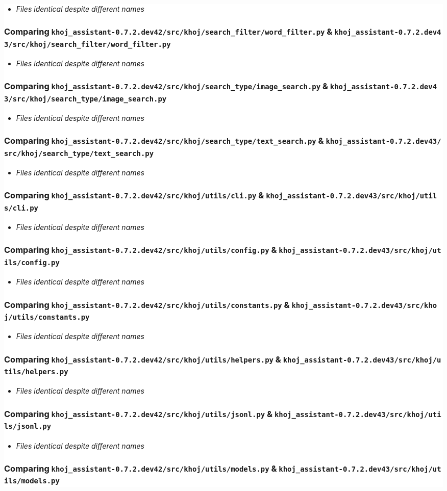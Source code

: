  * *Files identical despite different names*

### Comparing `khoj_assistant-0.7.2.dev42/src/khoj/search_filter/word_filter.py` & `khoj_assistant-0.7.2.dev43/src/khoj/search_filter/word_filter.py`

 * *Files identical despite different names*

### Comparing `khoj_assistant-0.7.2.dev42/src/khoj/search_type/image_search.py` & `khoj_assistant-0.7.2.dev43/src/khoj/search_type/image_search.py`

 * *Files identical despite different names*

### Comparing `khoj_assistant-0.7.2.dev42/src/khoj/search_type/text_search.py` & `khoj_assistant-0.7.2.dev43/src/khoj/search_type/text_search.py`

 * *Files identical despite different names*

### Comparing `khoj_assistant-0.7.2.dev42/src/khoj/utils/cli.py` & `khoj_assistant-0.7.2.dev43/src/khoj/utils/cli.py`

 * *Files identical despite different names*

### Comparing `khoj_assistant-0.7.2.dev42/src/khoj/utils/config.py` & `khoj_assistant-0.7.2.dev43/src/khoj/utils/config.py`

 * *Files identical despite different names*

### Comparing `khoj_assistant-0.7.2.dev42/src/khoj/utils/constants.py` & `khoj_assistant-0.7.2.dev43/src/khoj/utils/constants.py`

 * *Files identical despite different names*

### Comparing `khoj_assistant-0.7.2.dev42/src/khoj/utils/helpers.py` & `khoj_assistant-0.7.2.dev43/src/khoj/utils/helpers.py`

 * *Files identical despite different names*

### Comparing `khoj_assistant-0.7.2.dev42/src/khoj/utils/jsonl.py` & `khoj_assistant-0.7.2.dev43/src/khoj/utils/jsonl.py`

 * *Files identical despite different names*

### Comparing `khoj_assistant-0.7.2.dev42/src/khoj/utils/models.py` & `khoj_assistant-0.7.2.dev43/src/khoj/utils/models.py`
